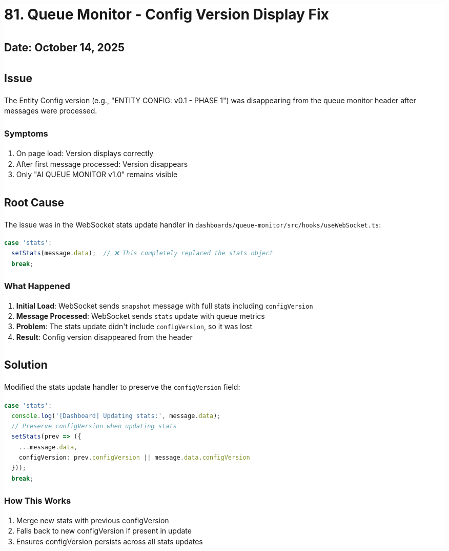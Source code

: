 # 81. Queue Monitor - Config Version Display Fix

## Date: October 14, 2025

## Issue
The Entity Config version (e.g., "ENTITY CONFIG: v0.1 - PHASE 1") was disappearing from the queue monitor header after messages were processed.

### Symptoms
1. On page load: Version displays correctly
2. After first message processed: Version disappears
3. Only "AI QUEUE MONITOR v1.0" remains visible

## Root Cause

The issue was in the WebSocket stats update handler in `dashboards/queue-monitor/src/hooks/useWebSocket.ts`:

```typescript
case 'stats':
  setStats(message.data);  // ❌ This completely replaced the stats object
  break;
```

### What Happened
1. **Initial Load**: WebSocket sends `snapshot` message with full stats including `configVersion`
2. **Message Processed**: WebSocket sends `stats` update with queue metrics
3. **Problem**: The stats update didn't include `configVersion`, so it was lost
4. **Result**: Config version disappeared from the header

## Solution

Modified the stats update handler to preserve the `configVersion` field:

```typescript
case 'stats':
  console.log('[Dashboard] Updating stats:', message.data);
  // Preserve configVersion when updating stats
  setStats(prev => ({
    ...message.data,
    configVersion: prev.configVersion || message.data.configVersion
  }));
  break;
```

### How This Works
1. Merge new stats with previous configVersion
2. Falls back to new configVersion if present in update
3. Ensures configVersion persists across all stats updates
